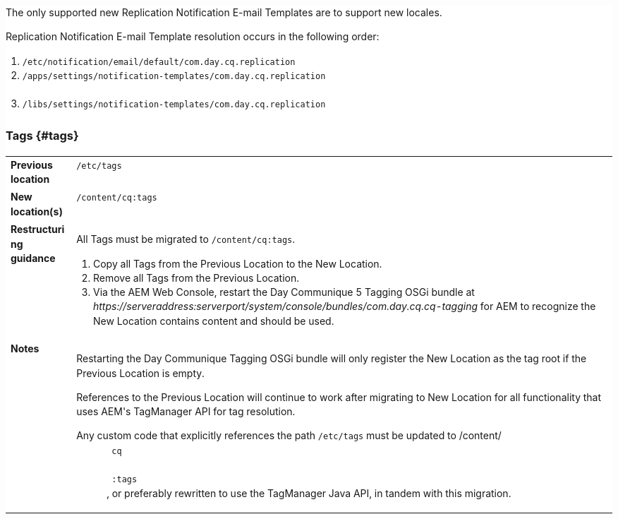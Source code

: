    <td><p>The only supported new Replication Notification E-mail Templates are to support new locales.</p> <p>Replication Notification E-mail Template resolution occurs in the following order:</p>
    <ol>
     <li><code>/etc/notification/email/default/com.day.cq.replication</code></li>
     <li><code class="code">/apps/settings/notification-templates/com.day.cq.replication
        </code></li>
     <li><code>/libs/settings/notification-templates/com.day.cq.replication</code></li>
    </ol> </td>
  </tr>
 </tbody>
</table>

### Tags {#tags}

<table style="table-layout:auto">
 <tbody>
  <tr>
   <td><strong>Previous location</strong></td>
   <td><code>/etc/tags</code></td>
  </tr>
  <tr>
   <td><strong>New location(s)</strong></td>
   <td><code>/content/cq:tags</code></td>
  </tr>
  <tr>
   <td><strong>Restructuring guidance</strong></td>
   <td><p>All Tags must be migrated to <code>/content/cq:tags</code>.</p>
    <ol>
     <li>Copy all Tags from the Previous Location to the New Location.</li>
     <li>Remove all Tags from the Previous Location.</li>
     <li>Via the AEM Web Console, restart the Day Communique 5 Tagging OSGi bundle at <em>https://serveraddress:serverport/system/console/bundles/com.day.cq.cq-tagging</em> for AEM to recognize the New Location contains content and should be used.</li>
    </ol> </td>
  </tr>
  <tr>
   <td><strong>Notes</strong></td>
   <td><p>Restarting the Day Communique Tagging OSGi bundle will only register the New Location as the tag root if the Previous Location is empty.</p> <p>References to the Previous Location will continue to work after migrating to New Location for all functionality that uses AEM's TagManager API for tag resolution.</p> <p>Any custom code that explicitly references the path <code>/etc/tags</code> must be updated to <span class="code">/content/
      <code>
       cq
      </code>
      <code>
       :tags
      </code></span>, or preferably rewritten to use the TagManager Java API, in tandem with this migration.</p> </td>
  </tr>
 </tbody>
</table>

